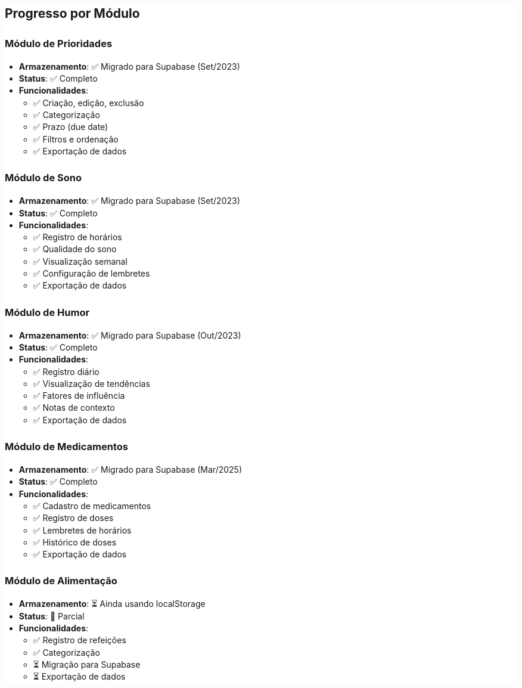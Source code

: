 ## Progresso por Módulo

### Módulo de Prioridades
- **Armazenamento**: ✅ Migrado para Supabase (Set/2023)
- **Status**: ✅ Completo
- **Funcionalidades**:
  - ✅ Criação, edição, exclusão
  - ✅ Categorização
  - ✅ Prazo (due date)
  - ✅ Filtros e ordenação
  - ✅ Exportação de dados

### Módulo de Sono
- **Armazenamento**: ✅ Migrado para Supabase (Set/2023)
- **Status**: ✅ Completo
- **Funcionalidades**:
  - ✅ Registro de horários
  - ✅ Qualidade do sono
  - ✅ Visualização semanal
  - ✅ Configuração de lembretes
  - ✅ Exportação de dados

### Módulo de Humor
- **Armazenamento**: ✅ Migrado para Supabase (Out/2023)
- **Status**: ✅ Completo
- **Funcionalidades**:
  - ✅ Registro diário
  - ✅ Visualização de tendências
  - ✅ Fatores de influência
  - ✅ Notas de contexto
  - ✅ Exportação de dados

### Módulo de Medicamentos
- **Armazenamento**: ✅ Migrado para Supabase (Mar/2025)
- **Status**: ✅ Completo
- **Funcionalidades**:
  - ✅ Cadastro de medicamentos
  - ✅ Registro de doses
  - ✅ Lembretes de horários
  - ✅ Histórico de doses
  - ✅ Exportação de dados

### Módulo de Alimentação
- **Armazenamento**: ⏳ Ainda usando localStorage
- **Status**: 🔶 Parcial
- **Funcionalidades**:
  - ✅ Registro de refeições
  - ✅ Categorização
  - ⏳ Migração para Supabase
  - ⏳ Exportação de dados
